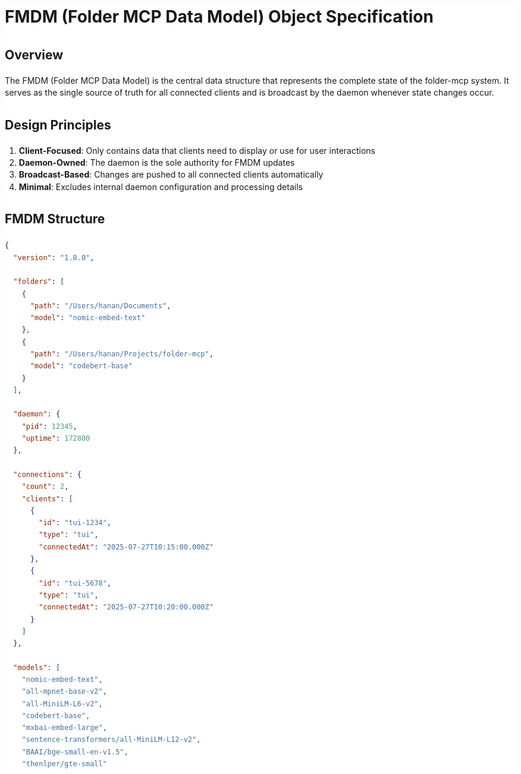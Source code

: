 # FMDM (Folder MCP Data Model) Object Specification

## Overview

The FMDM (Folder MCP Data Model) is the central data structure that represents the complete state of the folder-mcp system. It serves as the single source of truth for all connected clients and is broadcast by the daemon whenever state changes occur.

## Design Principles

1. **Client-Focused**: Only contains data that clients need to display or use for user interactions
2. **Daemon-Owned**: The daemon is the sole authority for FMDM updates
3. **Broadcast-Based**: Changes are pushed to all connected clients automatically
4. **Minimal**: Excludes internal daemon configuration and processing details

## FMDM Structure

```json
{
  "version": "1.0.0",
  
  "folders": [
    {
      "path": "/Users/hanan/Documents",
      "model": "nomic-embed-text"
    },
    {
      "path": "/Users/hanan/Projects/folder-mcp", 
      "model": "codebert-base"
    }
  ],
  
  "daemon": {
    "pid": 12345,
    "uptime": 172800
  },
  
  "connections": {
    "count": 2,
    "clients": [
      {
        "id": "tui-1234",
        "type": "tui",
        "connectedAt": "2025-07-27T10:15:00.000Z"
      },
      {
        "id": "tui-5678", 
        "type": "tui",
        "connectedAt": "2025-07-27T10:20:00.000Z"
      }
    ]
  },
  
  "models": [
    "nomic-embed-text",
    "all-mpnet-base-v2", 
    "all-MiniLM-L6-v2",
    "codebert-base",
    "mxbai-embed-large",
    "sentence-transformers/all-MiniLM-L12-v2",
    "BAAI/bge-small-en-v1.5",
    "thenlper/gte-small"
```